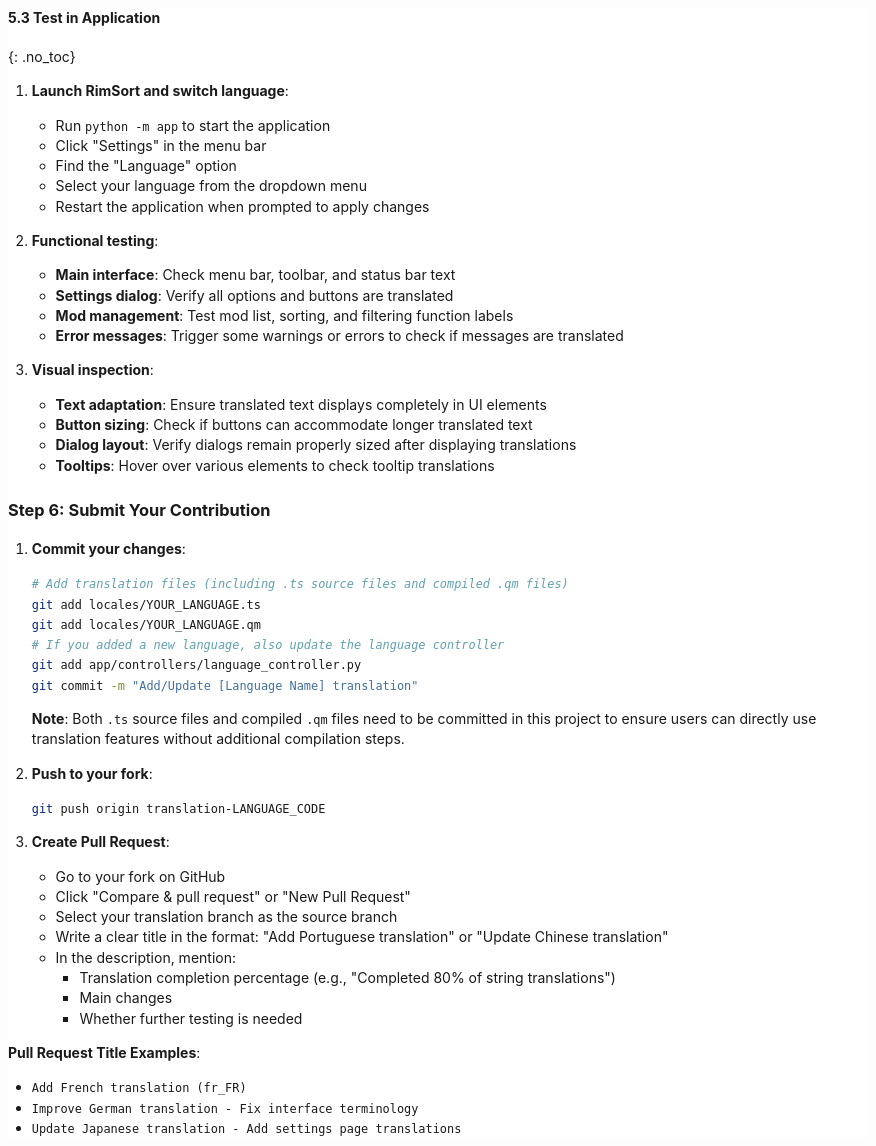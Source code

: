 #### 5.3 Test in Application
{: .no_toc}

1. **Launch RimSort and switch language**:
   - Run `python -m app` to start the application
   - Click "Settings" in the menu bar
   - Find the "Language" option
   - Select your language from the dropdown menu
   - Restart the application when prompted to apply changes

2. **Functional testing**:
   - **Main interface**: Check menu bar, toolbar, and status bar text
   - **Settings dialog**: Verify all options and buttons are translated
   - **Mod management**: Test mod list, sorting, and filtering function labels
   - **Error messages**: Trigger some warnings or errors to check if messages are translated

3. **Visual inspection**:
   - **Text adaptation**: Ensure translated text displays completely in UI elements
   - **Button sizing**: Check if buttons can accommodate longer translated text
   - **Dialog layout**: Verify dialogs remain properly sized after displaying translations
   - **Tooltips**: Hover over various elements to check tooltip translations

### Step 6: Submit Your Contribution

1. **Commit your changes**:
   ```bash
   # Add translation files (including .ts source files and compiled .qm files)
   git add locales/YOUR_LANGUAGE.ts
   git add locales/YOUR_LANGUAGE.qm
   # If you added a new language, also update the language controller
   git add app/controllers/language_controller.py
   git commit -m "Add/Update [Language Name] translation"
   ```

   **Note**: Both `.ts` source files and compiled `.qm` files need to be committed in this project to ensure users can directly use translation features without additional compilation steps.

2. **Push to your fork**:
   ```bash
   git push origin translation-LANGUAGE_CODE
   ```

3. **Create Pull Request**:
   - Go to your fork on GitHub
   - Click "Compare & pull request" or "New Pull Request"
   - Select your translation branch as the source branch
   - Write a clear title in the format: "Add Portuguese translation" or "Update Chinese translation"
   - In the description, mention:
     - Translation completion percentage (e.g., "Completed 80% of string translations")
     - Main changes
     - Whether further testing is needed

**Pull Request Title Examples**:
- `Add French translation (fr_FR)`
- `Improve German translation - Fix interface terminology`
- `Update Japanese translation - Add settings page translations`

